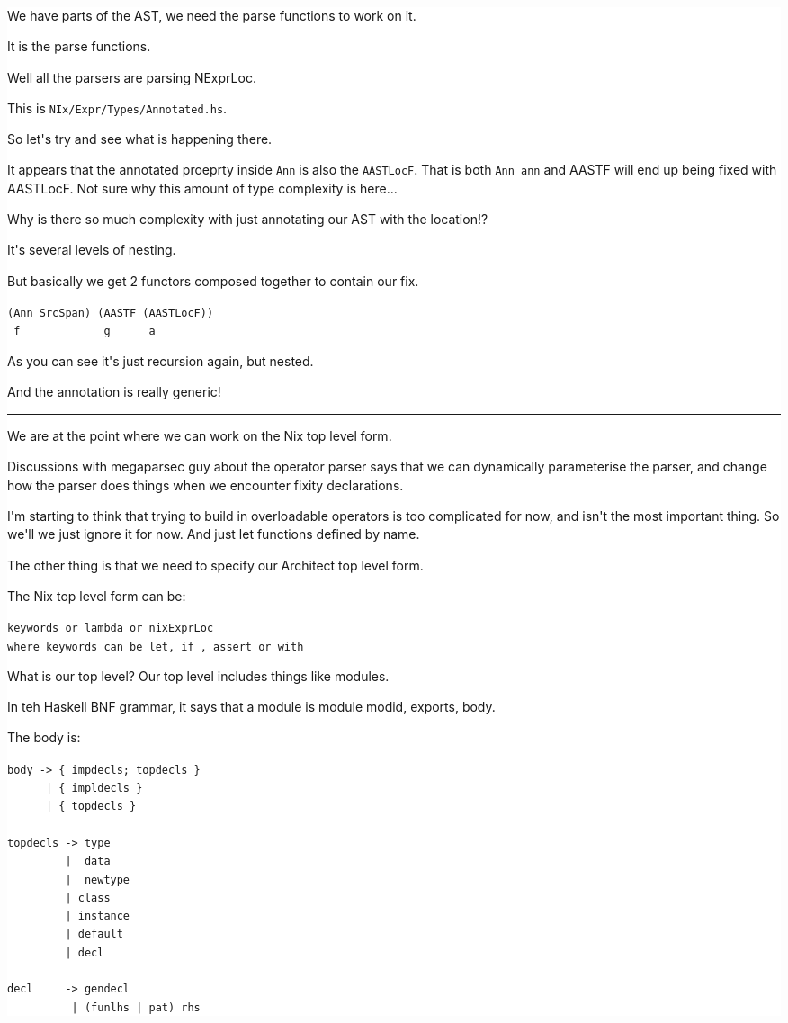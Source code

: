 
We have parts of the AST, we need the parse functions to work on it.

It is the parse functions.

Well all the parsers are parsing NExprLoc.

This is `NIx/Expr/Types/Annotated.hs`.

So let's try and see what is happening there.

It appears that the annotated proeprty inside `Ann` is also the `AASTLocF`. That is both `Ann ann` and AASTF will end up being fixed with AASTLocF. Not sure why this amount of type complexity is here...

Why is there so much complexity with just annotating our AST with the location!?

It's several levels of nesting.

But basically we get 2 functors composed together to contain our fix.

```
(Ann SrcSpan) (AASTF (AASTLocF))
 f             g      a
```

As you can see it's just recursion again, but nested.

And the annotation is really generic!

---

We are at the point where we can work on the Nix top level form.

Discussions with megaparsec guy about the operator parser says that we can dynamically parameterise the parser, and change how the parser does things when we encounter fixity declarations.

I'm starting to think that trying to build in overloadable operators is too complicated for now, and isn't the most important thing. So we'll we just ignore it for now. And just let functions defined by name.

The other thing is that we need to specify our Architect top level form.

The Nix top level form can be:

```
keywords or lambda or nixExprLoc
where keywords can be let, if , assert or with
```

What is our top level? Our top level includes things like modules.

In teh Haskell BNF grammar, it says that a module is module modid, exports, body.

The body is:

```
body -> { impdecls; topdecls }
      | { impldecls }
      | { topdecls }

topdecls -> type
         |  data
         |  newtype
         | class
         | instance
         | default
         | decl

decl     -> gendecl
          | (funlhs | pat) rhs
```
